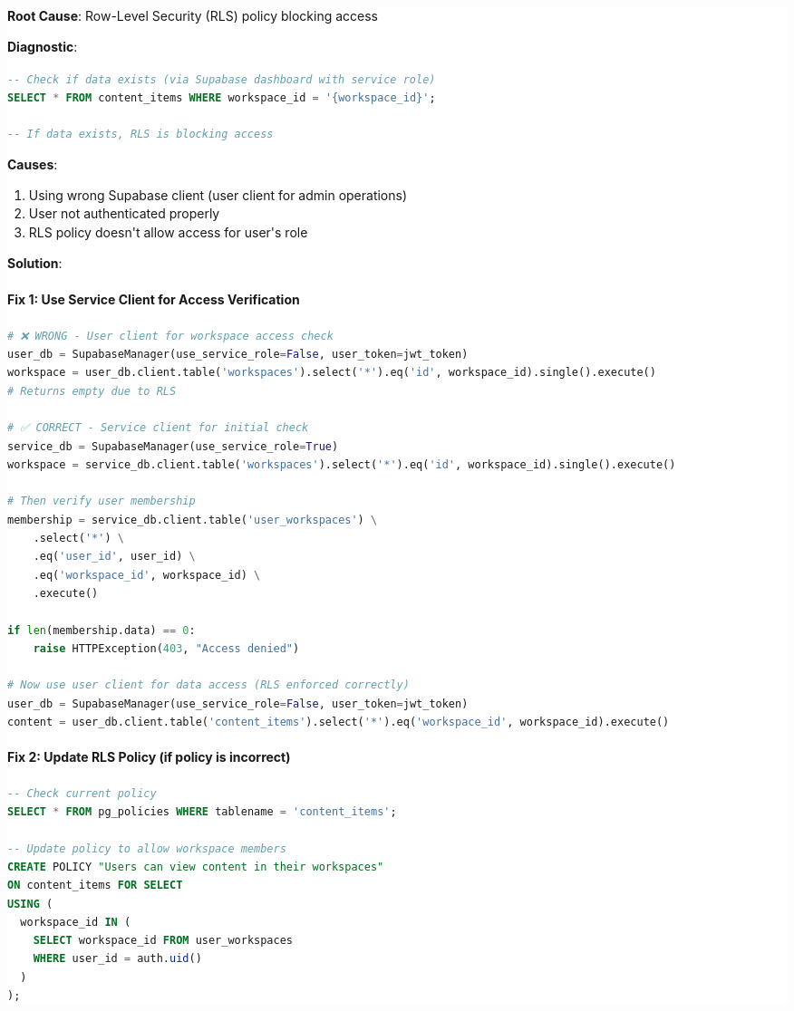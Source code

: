 **Root Cause**: Row-Level Security (RLS) policy blocking access

**Diagnostic**:
```sql
-- Check if data exists (via Supabase dashboard with service role)
SELECT * FROM content_items WHERE workspace_id = '{workspace_id}';

-- If data exists, RLS is blocking access
```

**Causes**:

1. Using wrong Supabase client (user client for admin operations)
2. User not authenticated properly
3. RLS policy doesn't allow access for user's role

**Solution**:

#### Fix 1: Use Service Client for Access Verification
```python
# ❌ WRONG - User client for workspace access check
user_db = SupabaseManager(use_service_role=False, user_token=jwt_token)
workspace = user_db.client.table('workspaces').select('*').eq('id', workspace_id).single().execute()
# Returns empty due to RLS

# ✅ CORRECT - Service client for initial check
service_db = SupabaseManager(use_service_role=True)
workspace = service_db.client.table('workspaces').select('*').eq('id', workspace_id).single().execute()

# Then verify user membership
membership = service_db.client.table('user_workspaces') \
    .select('*') \
    .eq('user_id', user_id) \
    .eq('workspace_id', workspace_id) \
    .execute()

if len(membership.data) == 0:
    raise HTTPException(403, "Access denied")

# Now use user client for data access (RLS enforced correctly)
user_db = SupabaseManager(use_service_role=False, user_token=jwt_token)
content = user_db.client.table('content_items').select('*').eq('workspace_id', workspace_id).execute()
```

#### Fix 2: Update RLS Policy (if policy is incorrect)
```sql
-- Check current policy
SELECT * FROM pg_policies WHERE tablename = 'content_items';

-- Update policy to allow workspace members
CREATE POLICY "Users can view content in their workspaces"
ON content_items FOR SELECT
USING (
  workspace_id IN (
    SELECT workspace_id FROM user_workspaces
    WHERE user_id = auth.uid()
  )
);
```
